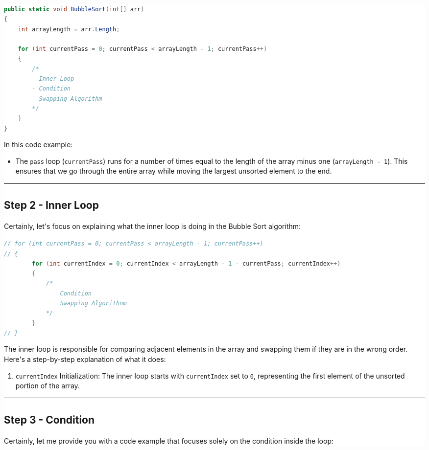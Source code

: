 ```csharp
public static void BubbleSort(int[] arr)
{
    int arrayLength = arr.Length;

    for (int currentPass = 0; currentPass < arrayLength - 1; currentPass++)
    {
        /*
        - Inner Loop
        - Condition
        - Swapping Algorithm
        */
    }
}
```

In this code example:

- The `pass` loop (`currentPass`) runs for a number of times equal to the length of the array minus one (`arrayLength - 1`). This ensures that we go through the entire array while moving the largest unsorted element to the end.


---

## Step 2 - Inner Loop


Certainly, let's focus on explaining what the inner loop is doing in the Bubble Sort algorithm:

```csharp
// for (int currentPass = 0; currentPass < arrayLength - 1; currentPass++)
// {
        for (int currentIndex = 0; currentIndex < arrayLength - 1 - currentPass; currentIndex++)
        {
            /*
                Condition
                Swapping Algorithnm
            */
        }
// }
```

The inner loop is responsible for comparing adjacent elements in the array and swapping them if they are in the wrong order. Here's a step-by-step explanation of what it does:

1. `currentIndex` Initialization: The inner loop starts with `currentIndex` set to `0`, representing the first element of the unsorted portion of the array.



---

## Step 3 - Condition

Certainly, let me provide you with a code example that focuses solely on the condition inside the loop:
